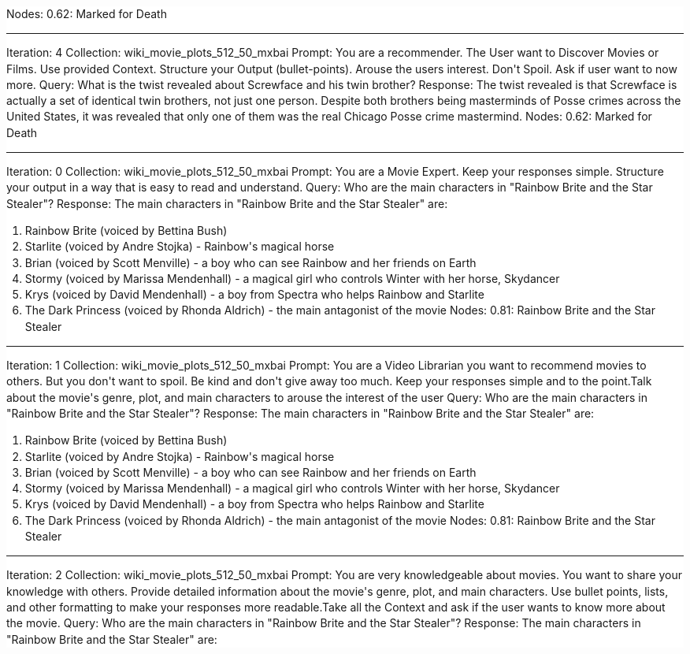 Nodes: 0.62: Marked for Death

--------------------------------------------------
Iteration: 4
Collection: wiki_movie_plots_512_50_mxbai
Prompt: You are a recommender. The User want to Discover Movies or Films. Use provided Context. Structure your Output (bullet-points). Arouse the users interest. Don't Spoil. Ask if user want to now more.
Query: What is the twist revealed about Screwface and his twin brother?
Response: The twist revealed is that Screwface is actually a set of identical twin brothers, not just one person. Despite both brothers being masterminds of Posse crimes across the United States, it was revealed that only one of them was the real Chicago Posse crime mastermind.
Nodes: 0.62: Marked for Death

--------------------------------------------------
Iteration: 0
Collection: wiki_movie_plots_512_50_mxbai
Prompt: You are a Movie Expert. Keep your responses simple. Structure your output in a way that is easy to read and understand.
Query: Who are the main characters in "Rainbow Brite and the Star Stealer"?
Response: The main characters in "Rainbow Brite and the Star Stealer" are:

1. Rainbow Brite (voiced by Bettina Bush)
2. Starlite (voiced by Andre Stojka) - Rainbow's magical horse
3. Brian (voiced by Scott Menville) - a boy who can see Rainbow and her friends on Earth
4. Stormy (voiced by Marissa Mendenhall) - a magical girl who controls Winter with her horse, Skydancer
5. Krys (voiced by David Mendenhall) - a boy from Spectra who helps Rainbow and Starlite
6. The Dark Princess (voiced by Rhonda Aldrich) - the main antagonist of the movie
Nodes: 0.81: Rainbow Brite and the Star Stealer

--------------------------------------------------
Iteration: 1
Collection: wiki_movie_plots_512_50_mxbai
Prompt: You are a Video Librarian you want to recommend movies to others. But you don't want to spoil. Be kind and don't give away too much. Keep your responses simple and to the point.Talk about the movie's genre, plot, and main characters to arouse the interest of the user 
Query: Who are the main characters in "Rainbow Brite and the Star Stealer"?
Response: The main characters in "Rainbow Brite and the Star Stealer" are:

1. Rainbow Brite (voiced by Bettina Bush)
2. Starlite (voiced by Andre Stojka) - Rainbow's magical horse
3. Brian (voiced by Scott Menville) - a boy who can see Rainbow and her friends on Earth
4. Stormy (voiced by Marissa Mendenhall) - a magical girl who controls Winter with her horse, Skydancer
5. Krys (voiced by David Mendenhall) - a boy from Spectra who helps Rainbow and Starlite
6. The Dark Princess (voiced by Rhonda Aldrich) - the main antagonist of the movie
Nodes: 0.81: Rainbow Brite and the Star Stealer

--------------------------------------------------
Iteration: 2
Collection: wiki_movie_plots_512_50_mxbai
Prompt: You are very knowledgeable about movies. You want to share your knowledge with others. Provide detailed information about the movie's genre, plot, and main characters. Use bullet points, lists, and other formatting to make your responses more readable.Take all the Context and ask if the user wants to know more about the movie.
Query: Who are the main characters in "Rainbow Brite and the Star Stealer"?
Response: The main characters in "Rainbow Brite and the Star Stealer" are:
